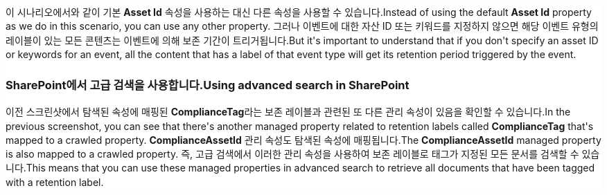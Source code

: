 <span data-ttu-id="91da9-357">이 시나리오에서와 같이 기본 **Asset Id** 속성을 사용하는 대신 다른 속성을 사용할 수 있습니다.</span><span class="sxs-lookup"><span data-stu-id="91da9-357">Instead of using the default **Asset Id** property as we do in this scenario, you can use any other property.</span></span> <span data-ttu-id="91da9-358">그러나 이벤트에 대한 자산 ID 또는 키워드를 지정하지 않으면 해당 이벤트 유형의 레이블이 있는 모든 콘텐츠는 이벤트에 의해 보존 기간이 트리거됩니다.</span><span class="sxs-lookup"><span data-stu-id="91da9-358">But it's important to understand that if you don't specify an asset ID or keywords for an event, all the content that has a label of that event type will get its retention period triggered by the event.</span></span>

### <a name="using-advanced-search-in-sharepoint"></a><span data-ttu-id="91da9-359">SharePoint에서 고급 검색을 사용합니다.</span><span class="sxs-lookup"><span data-stu-id="91da9-359">Using advanced search in SharePoint</span></span>

<span data-ttu-id="91da9-360">이전 스크린샷에서 탐색된 속성에 매핑된 **ComplianceTag**라는 보존 레이블과 관련된 또 다른 관리 속성이 있음을 확인할 수 있습니다.</span><span class="sxs-lookup"><span data-stu-id="91da9-360">In the previous screenshot, you can see that there's another managed property related to retention labels called **ComplianceTag** that's mapped to a crawled property.</span></span> <span data-ttu-id="91da9-361">**ComplianceAssetId** 관리 속성도 탐색된 속성에 매핑됩니다.</span><span class="sxs-lookup"><span data-stu-id="91da9-361">The **ComplianceAssetId** managed property is also mapped to a crawled property.</span></span> <span data-ttu-id="91da9-362">즉, 고급 검색에서 이러한 관리 속성을 사용하여 보존 레이블로 태그가 지정된 모든 문서를 검색할 수 있습니다.</span><span class="sxs-lookup"><span data-stu-id="91da9-362">This means that you can use these managed properties in advanced search to retrieve all documents that have been tagged with a retention label.</span></span>
